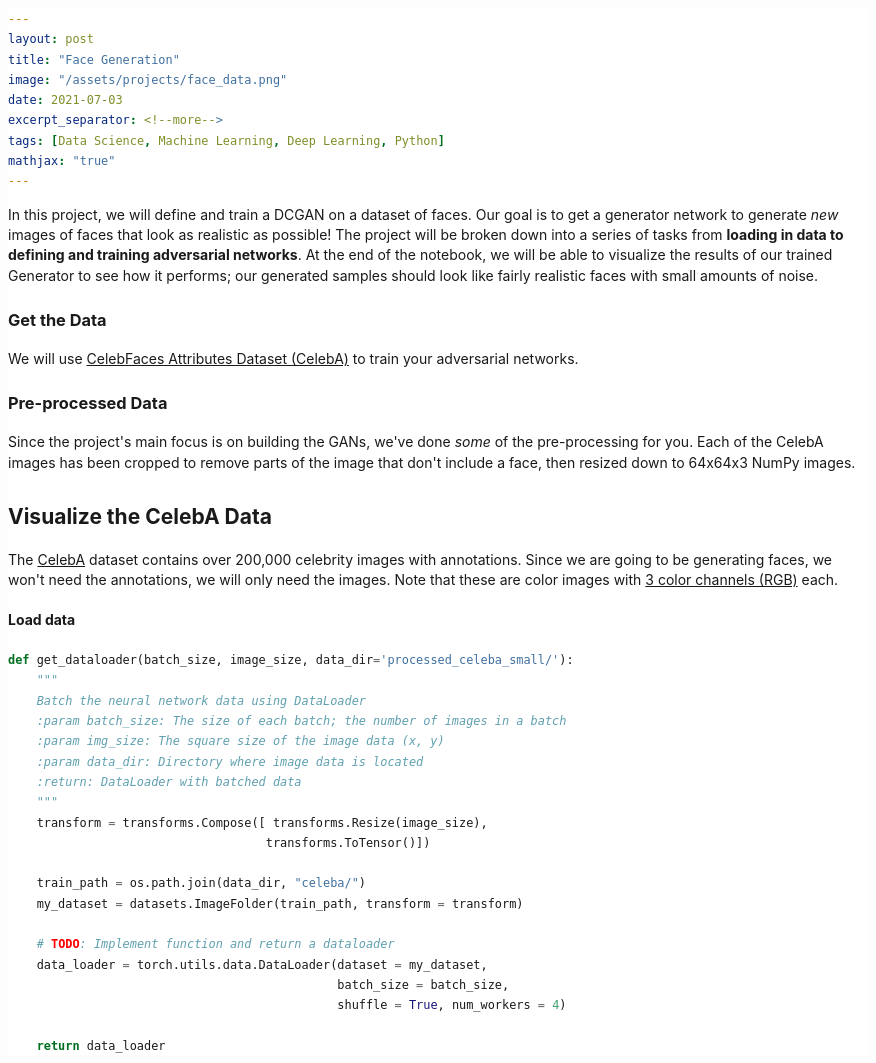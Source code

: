 ```yaml
---
layout: post
title: "Face Generation"
image: "/assets/projects/face_data.png"
date: 2021-07-03
excerpt_separator: <!--more-->
tags: [Data Science, Machine Learning, Deep Learning, Python]
mathjax: "true"
---
```

In this project, we will define and train a DCGAN on a dataset of faces. Our goal is to get a generator network to generate *new* images of faces that look as realistic as possible! The project will be broken down into a series of tasks from **loading in data to defining and training adversarial networks**. At the end of the notebook, we will be able to visualize the results of our trained Generator to see how it performs; our generated samples should look like fairly realistic faces with small amounts of noise.


### Get the Data
We will use [CelebFaces Attributes Dataset (CelebA)](http://mmlab.ie.cuhk.edu.hk/projects/CelebA.html) to train your adversarial networks.

### Pre-processed Data

Since the project's main focus is on building the GANs, we've done *some* of the pre-processing for you. Each of the CelebA images has been cropped to remove parts of the image that don't include a face, then resized down to 64x64x3 NumPy images. 

## Visualize the CelebA Data

The [CelebA](http://mmlab.ie.cuhk.edu.hk/projects/CelebA.html) dataset contains over 200,000 celebrity images with annotations. Since we are going to be generating faces, we won't need the annotations, we will only need the images. Note that these are color images with [3 color channels (RGB)](https://en.wikipedia.org/wiki/Channel_(digital_image)#RGB_Images) each.


#### Load data 

```python
def get_dataloader(batch_size, image_size, data_dir='processed_celeba_small/'):
    """
    Batch the neural network data using DataLoader
    :param batch_size: The size of each batch; the number of images in a batch
    :param img_size: The square size of the image data (x, y)
    :param data_dir: Directory where image data is located
    :return: DataLoader with batched data
    """
    transform = transforms.Compose([ transforms.Resize(image_size),
                                    transforms.ToTensor()])
    
    train_path = os.path.join(data_dir, "celeba/")
    my_dataset = datasets.ImageFolder(train_path, transform = transform)
    
    # TODO: Implement function and return a dataloader
    data_loader = torch.utils.data.DataLoader(dataset = my_dataset, 
                                              batch_size = batch_size,
                                              shuffle = True, num_workers = 4)
    
    return data_loader
```
